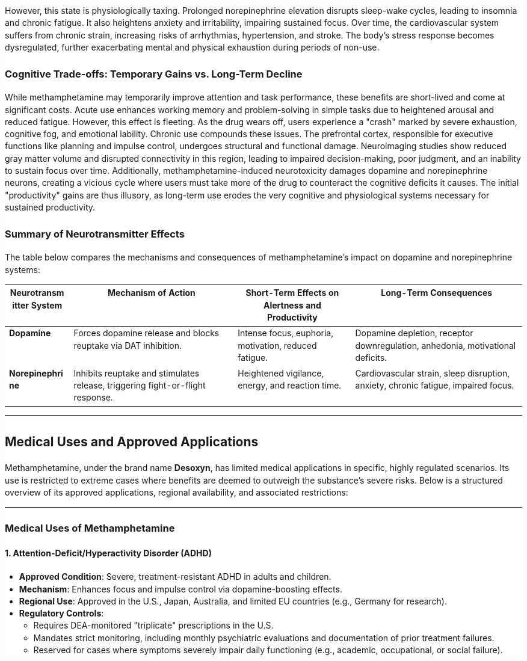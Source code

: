 However, this state is physiologically taxing. Prolonged norepinephrine elevation disrupts sleep-wake cycles, leading to insomnia and chronic fatigue. It also heightens anxiety and irritability, impairing sustained focus. Over time, the cardiovascular system suffers from chronic strain, increasing risks of arrhythmias, hypertension, and stroke. The body’s stress response becomes dysregulated, further exacerbating mental and physical exhaustion during periods of non-use.  

### Cognitive Trade-offs: Temporary Gains vs. Long-Term Decline  
While methamphetamine may temporarily improve attention and task performance, these benefits are short-lived and come at significant costs. Acute use enhances working memory and problem-solving in simple tasks due to heightened arousal and reduced fatigue. However, this effect is fleeting. As the drug wears off, users experience a "crash" marked by severe exhaustion, cognitive fog, and emotional lability. Chronic use compounds these issues. The prefrontal cortex, responsible for executive functions like planning and impulse control, undergoes structural and functional damage. Neuroimaging studies show reduced gray matter volume and disrupted connectivity in this region, leading to impaired decision-making, poor judgment, and an inability to sustain focus over time. Additionally, methamphetamine-induced neurotoxicity damages dopamine and norepinephrine neurons, creating a vicious cycle where users must take more of the drug to counteract the cognitive deficits it causes. The initial "productivity" gains are thus illusory, as long-term use erodes the very cognitive and physiological systems necessary for sustained productivity.  

### Summary of Neurotransmitter Effects  
The table below compares the mechanisms and consequences of methamphetamine’s impact on dopamine and norepinephrine systems:  

| **Neurotransmitter System** | **Mechanism of Action**                                                                 | **Short-Term Effects on Alertness and Productivity**                          | **Long-Term Consequences**                                                                 |
|-----------------------------|----------------------------------------------------------------------------------------|--------------------------------------------------------------------------------|-------------------------------------------------------------------------------------------|
| **Dopamine**                | Forces dopamine release and blocks reuptake via DAT inhibition.                        | Intense focus, euphoria, motivation, reduced fatigue.                          | Dopamine depletion, receptor downregulation, anhedonia, motivational deficits.              |
| **Norepinephrine**          | Inhibits reuptake and stimulates release, triggering fight-or-flight response.         | Heightened vigilance, energy, and reaction time.                               | Cardiovascular strain, sleep disruption, anxiety, chronic fatigue, impaired focus.           |

---

## Medical Uses and Approved Applications  

Methamphetamine, under the brand name **Desoxyn**, has limited medical applications in specific, highly regulated scenarios. Its use is restricted to extreme cases where benefits are deemed to outweigh the substance’s severe risks. Below is a structured overview of its approved applications, regional availability, and associated restrictions:  

---

### **Medical Uses of Methamphetamine**  

#### **1. Attention-Deficit/Hyperactivity Disorder (ADHD)**  
- **Approved Condition**: Severe, treatment-resistant ADHD in adults and children.  
- **Mechanism**: Enhances focus and impulse control via dopamine-boosting effects.  
- **Regional Use**: Approved in the U.S., Japan, Australia, and limited EU countries (e.g., Germany for research).  
- **Regulatory Controls**:  
  - Requires DEA-monitored "triplicate" prescriptions in the U.S.  
  - Mandates strict monitoring, including monthly psychiatric evaluations and documentation of prior treatment failures.  
  - Reserved for cases where symptoms severely impair daily functioning (e.g., academic, occupational, or social failure).  
